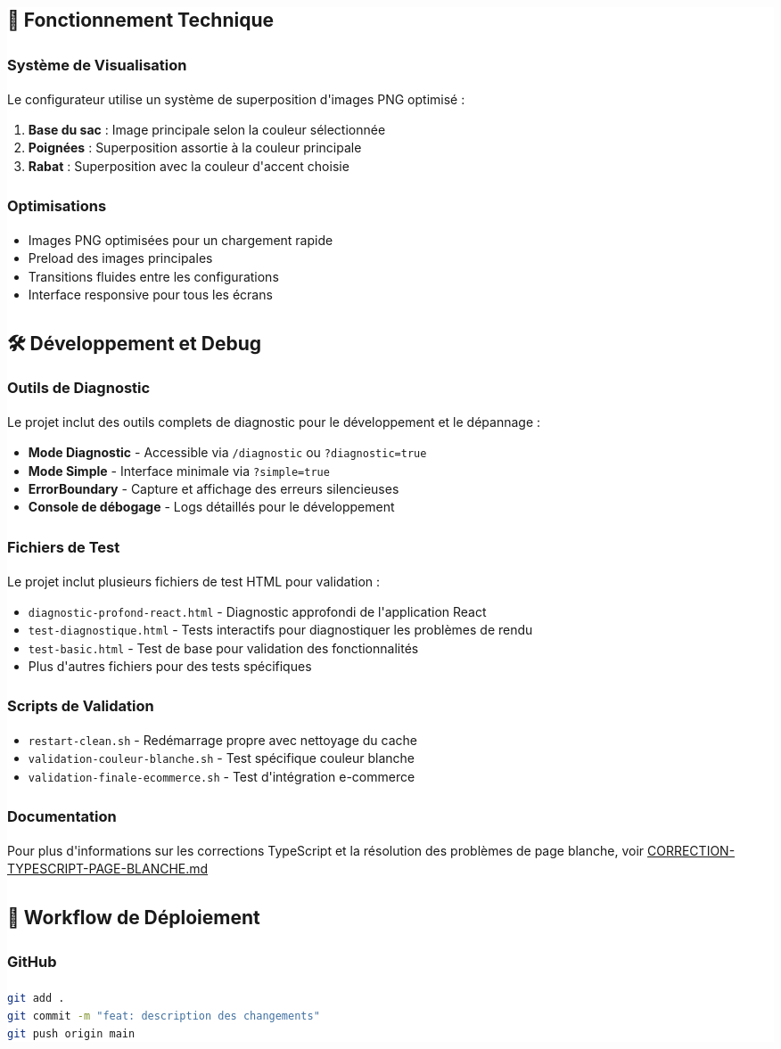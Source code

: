 ## 🎯 Fonctionnement Technique

### Système de Visualisation
Le configurateur utilise un système de superposition d'images PNG optimisé :

1. **Base du sac** : Image principale selon la couleur sélectionnée
2. **Poignées** : Superposition assortie à la couleur principale
3. **Rabat** : Superposition avec la couleur d'accent choisie

### Optimisations
- Images PNG optimisées pour un chargement rapide
- Preload des images principales
- Transitions fluides entre les configurations
- Interface responsive pour tous les écrans

## 🛠️ Développement et Debug

### Outils de Diagnostic
Le projet inclut des outils complets de diagnostic pour le développement et le dépannage :
- **Mode Diagnostic** - Accessible via `/diagnostic` ou `?diagnostic=true`
- **Mode Simple** - Interface minimale via `?simple=true`
- **ErrorBoundary** - Capture et affichage des erreurs silencieuses
- **Console de débogage** - Logs détaillés pour le développement

### Fichiers de Test
Le projet inclut plusieurs fichiers de test HTML pour validation :
- `diagnostic-profond-react.html` - Diagnostic approfondi de l'application React
- `test-diagnostique.html` - Tests interactifs pour diagnostiquer les problèmes de rendu
- `test-basic.html` - Test de base pour validation des fonctionnalités
- Plus d'autres fichiers pour des tests spécifiques

### Scripts de Validation
- `restart-clean.sh` - Redémarrage propre avec nettoyage du cache
- `validation-couleur-blanche.sh` - Test spécifique couleur blanche
- `validation-finale-ecommerce.sh` - Test d'intégration e-commerce

### Documentation
Pour plus d'informations sur les corrections TypeScript et la résolution des problèmes de page blanche, voir [CORRECTION-TYPESCRIPT-PAGE-BLANCHE.md](./CORRECTION-TYPESCRIPT-PAGE-BLANCHE.md)

## 🔄 Workflow de Déploiement

### GitHub
```bash
git add .
git commit -m "feat: description des changements"
git push origin main
```
